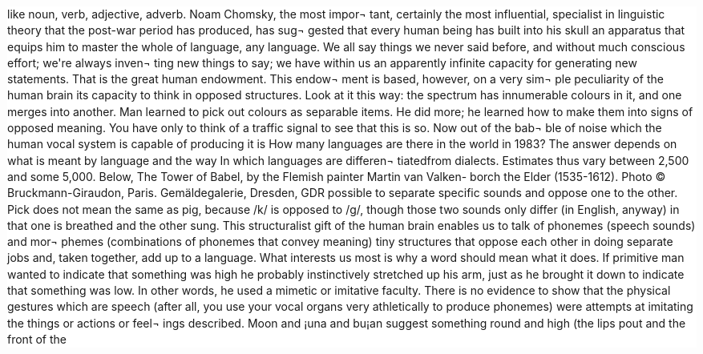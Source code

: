like noun, verb, adjective, adverb.
Noam Chomsky, the most impor¬
tant, certainly the most influential,
specialist in linguistic theory that the
post-war period has produced, has sug¬
gested that every human being has built
into his skull an apparatus that equips
him to master the whole of language,
any language. We all say things we
never said before, and without much
conscious effort; we're always inven¬
ting new things to say; we have within
us an apparently infinite capacity for
generating new statements. That is the
great human endowment. This endow¬
ment is based, however, on a very sim¬
ple peculiarity of the human brain its
capacity to think in opposed structures.
Look at it this way: the spectrum has
innumerable colours in it, and one
merges into another. Man learned to
pick out colours as separable items. He
did more; he learned how to make them
into signs of opposed meaning. You
have only to think of a traffic signal to
see that this is so. Now out of the bab¬
ble of noise which the human vocal
system is capable of producing it is
How many languages are there in the world in 1983? The answer depends
on what is meant by language and the way In which languages are differen¬
tiatedfrom dialects. Estimates thus vary between 2,500 and some 5,000.
Below, The Tower of Babel, by the Flemish painter Martin van Valken-
borch the Elder (1535-1612).
Photo © Bruckmann-Giraudon, Paris. Gemäldegalerie, Dresden, GDR
possible to separate specific sounds and
oppose one to the other. Pick does not
mean the same as pig, because /k/ is
opposed to /g/, though those two
sounds only differ (in English, anyway)
in that one is breathed and the other
sung. This structuralist gift of the
human brain enables us to talk of
phonemes (speech sounds) and mor¬
phemes (combinations of phonemes
that convey meaning) tiny structures
that oppose each other in doing
separate jobs and, taken together, add
up to a language.
What interests us most is why a word
should mean what it does. If primitive
man wanted to indicate that something
was high he probably instinctively
stretched up his arm, just as he brought
it down to indicate that something was
low. In other words, he used a mimetic
or imitative faculty. There is no
evidence to show that the physical
gestures which are speech (after all, you
use your vocal organs very athletically
to produce phonemes) were attempts at
imitating the things or actions or feel¬
ings described. Moon and ¡una and
bu¡an suggest something round and
high (the lips pout and the front of the
